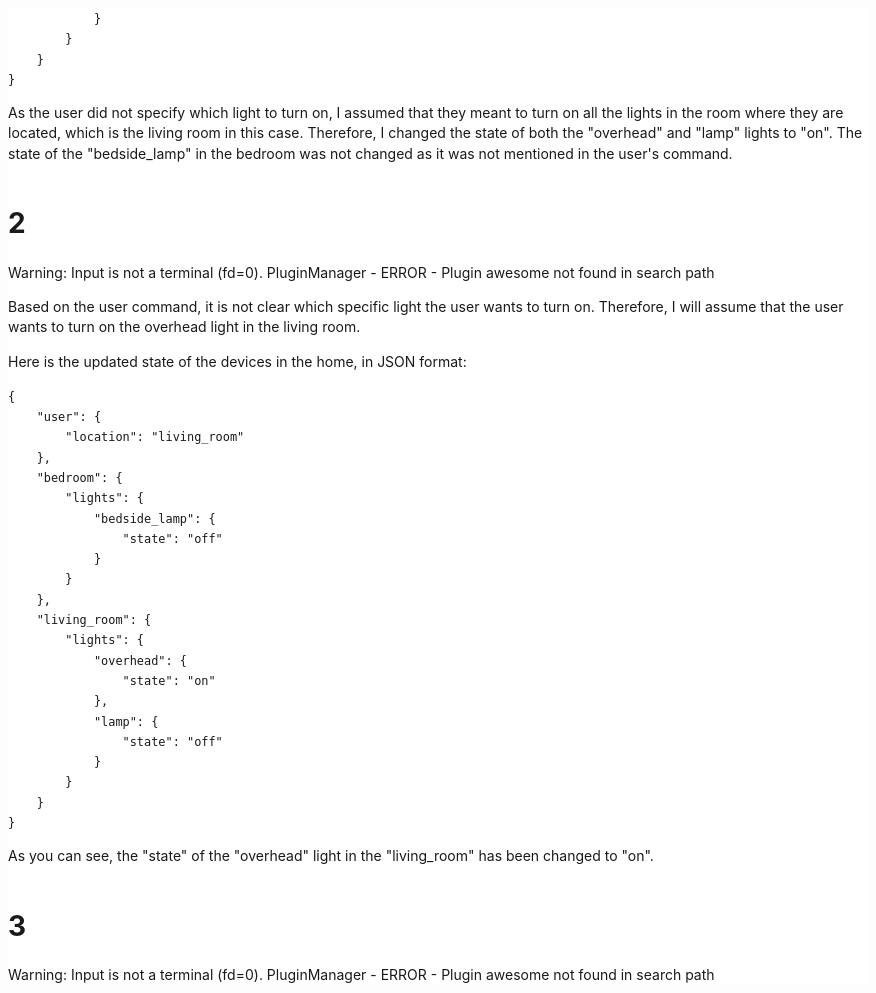 ```
            }
        }
    }
}
```

As the user did not specify which light to turn on, I assumed that they meant to turn on all the lights in the room where they are located, which is the living room in this case. Therefore, I changed the state of both the "overhead" and "lamp" lights to "on". The state of the "bedside_lamp" in the bedroom was not changed as it was not mentioned in the user's command.
# 2

Warning: Input is not a terminal (fd=0).
PluginManager - ERROR - Plugin awesome not found in search path

Based on the user command, it is not clear which specific light the user wants to turn on. Therefore, I will assume that the user wants to turn on the overhead light in the living room.

Here is the updated state of the devices in the home, in JSON format:

```
{
    "user": {
        "location": "living_room"
    },
    "bedroom": {
        "lights": {
            "bedside_lamp": {
                "state": "off"
            }
        }
    },
    "living_room": {
        "lights": {
            "overhead": {
                "state": "on"
            },
            "lamp": {
                "state": "off"
            }
        }
    }
}
```

As you can see, the "state" of the "overhead" light in the "living_room" has been changed to "on".
# 3

Warning: Input is not a terminal (fd=0).
PluginManager - ERROR - Plugin awesome not found in search path
